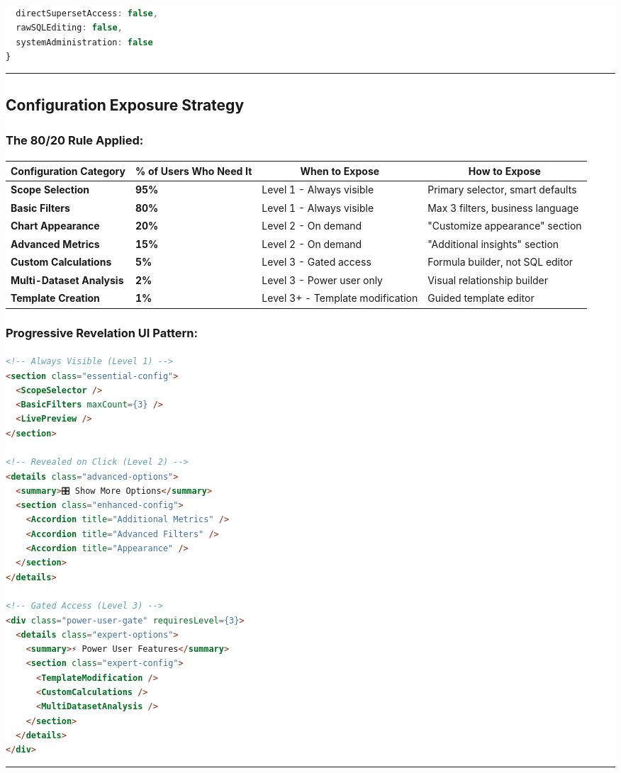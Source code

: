 ```typescript
  directSupersetAccess: false,
  rawSQLEditing: false,
  systemAdministration: false
}
```

---

## Configuration Exposure Strategy

### **The 80/20 Rule Applied:**

| **Configuration Category** | **% of Users Who Need It** | **When to Expose** | **How to Expose** |
|---------------------------|---------------------------|-------------------|------------------|
| **Scope Selection** | **95%** | Level 1 - Always visible | Primary selector, smart defaults |
| **Basic Filters** | **80%** | Level 1 - Always visible | Max 3 filters, business language |
| **Chart Appearance** | **20%** | Level 2 - On demand | "Customize appearance" section |
| **Advanced Metrics** | **15%** | Level 2 - On demand | "Additional insights" section |
| **Custom Calculations** | **5%** | Level 3 - Gated access | Formula builder, not SQL editor |
| **Multi-Dataset Analysis** | **2%** | Level 3 - Power user only | Visual relationship builder |
| **Template Creation** | **1%** | Level 3+ - Template modification | Guided template editor |

### **Progressive Revelation UI Pattern:**

```html
<!-- Always Visible (Level 1) -->
<section class="essential-config">
  <ScopeSelector />
  <BasicFilters maxCount={3} />
  <LivePreview />
</section>

<!-- Revealed on Click (Level 2) -->
<details class="advanced-options">
  <summary>🎛️ Show More Options</summary>
  <section class="enhanced-config">
    <Accordion title="Additional Metrics" />
    <Accordion title="Advanced Filters" />
    <Accordion title="Appearance" />
  </section>
</details>

<!-- Gated Access (Level 3) -->
<div class="power-user-gate" requiresLevel={3}>
  <details class="expert-options">
    <summary>⚡ Power User Features</summary>
    <section class="expert-config">
      <TemplateModification />
      <CustomCalculations />
      <MultiDatasetAnalysis />
    </section>
  </details>
</div>
```

---